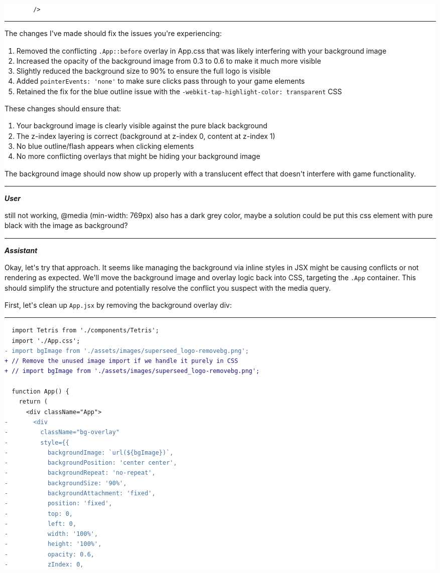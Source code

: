 ```diff
        />
```

---

The changes I've made should fix the issues you're experiencing:

1. Removed the conflicting `.App::before` overlay in App.css that was likely interfering with your background image
2. Increased the opacity of the background image from 0.3 to 0.6 to make it much more visible
3. Slightly reduced the background size to 90% to ensure the full logo is visible
4. Added `pointerEvents: 'none'` to make sure clicks pass through to your game elements
5. Retained the fix for the blue outline issue with the `-webkit-tap-highlight-color: transparent` CSS

These changes should ensure that:
1. Your background image is clearly visible against the pure black background
2. The z-index layering is correct (background at z-index 0, content at z-index 1)
3. No blue outline/flash appears when clicking elements
4. No more conflicting overlays that might be hiding your background image

The background image should now show up properly with a translucent effect that doesn't interfere with game functionality.

---

_**User**_

still not working, @media (min-width: 769px) also has a dark grey color, maybe a solution could be put this css element with pure black with the image as background?

---

_**Assistant**_

Okay, let's try that approach. It seems like managing the background via inline styles in JSX might be causing conflicts or not rendering as expected. We'll move the background image and overlay logic back into CSS, targeting the `.App` container. This should simplify the structure and potentially resolve the conflict you suspect with the media query.

First, let's clean up `App.jsx` by removing the background overlay div:

---

```diff
  import Tetris from './components/Tetris';
  import './App.css';
- import bgImage from './assets/images/superseed_logo-removebg.png';
+ // Remove the unused image import if we handle it purely in CSS
+ // import bgImage from './assets/images/superseed_logo-removebg.png';
  
  function App() {
    return (
      <div className="App">
-       <div 
-         className="bg-overlay"
-         style={{
-           backgroundImage: `url(${bgImage})`,
-           backgroundPosition: 'center center',
-           backgroundRepeat: 'no-repeat',
-           backgroundSize: '90%',
-           backgroundAttachment: 'fixed',
-           position: 'fixed',
-           top: 0,
-           left: 0,
-           width: '100%',
-           height: '100%',
-           opacity: 0.6,
-           zIndex: 0,
```